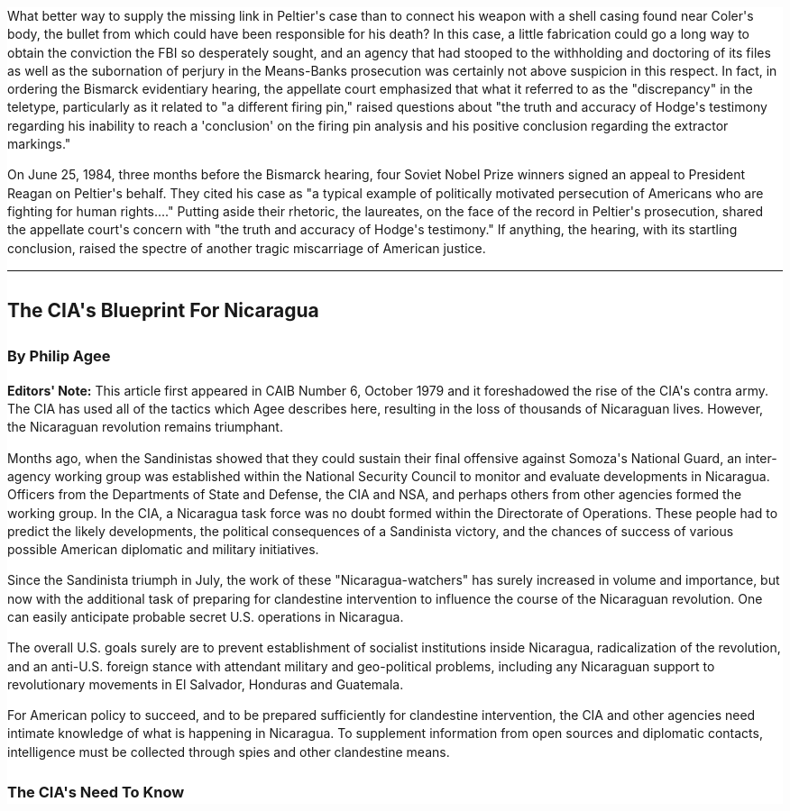 What better way to supply the missing link in Peltier's case than to connect his weapon with a shell casing found near Coler's body, the bullet from which could have been responsible for his death? In this case, a little fabrication could go a long way to obtain the conviction the FBI so desperately sought, and an agency that had stooped to the withholding and doctoring of its files as well as the subornation of perjury in the Means-Banks prosecution was certainly not above suspicion in this respect. In fact, in ordering the Bismarck evidentiary hearing, the appellate court emphasized that what it referred to as the "discrepancy" in the teletype, particularly as it related to "a different firing pin," raised questions about "the truth and accuracy of Hodge's testimony regarding his inability to reach a 'conclusion' on the firing pin analysis and his positive conclusion regarding the extractor markings."

On June 25, 1984, three months before the Bismarck hearing, four Soviet Nobel Prize winners signed an appeal to President Reagan on Peltier's behalf. They cited his case as "a typical example of politically motivated persecution of Americans who are fighting for human rights...." Putting aside their rhetoric, the laureates, on the face of the record in Peltier's prosecution, shared the appellate court's concern with "the truth and accuracy of Hodge's testimony." If anything, the hearing, with its startling conclusion, raised the spectre of another tragic miscarriage of American justice.

---

## The CIA's Blueprint For Nicaragua

### By Philip Agee

**Editors' Note:** This article first appeared in CAIB Number 6, October 1979 and it foreshadowed the rise of the CIA's contra army. The CIA has used all of the tactics which Agee describes here, resulting in the loss of thousands of Nicaraguan lives. However, the Nicaraguan revolution remains triumphant.

Months ago, when the Sandinistas showed that they could sustain their final offensive against Somoza's National Guard, an inter-agency working group was established within the National Security Council to monitor and evaluate developments in Nicaragua. Officers from the Departments of State and Defense, the CIA and NSA, and perhaps others from other agencies formed the working group. In the CIA, a Nicaragua task force was no doubt formed within the Directorate of Operations. These people had to predict the likely developments, the political consequences of a Sandinista victory, and the chances of success of various possible American diplomatic and military initiatives.

Since the Sandinista triumph in July, the work of these "Nicaragua-watchers" has surely increased in volume and importance, but now with the additional task of preparing for clandestine intervention to influence the course of the Nicaraguan revolution. One can easily anticipate probable secret U.S. operations in Nicaragua.

The overall U.S. goals surely are to prevent establishment of socialist institutions inside Nicaragua, radicalization of the revolution, and an anti-U.S. foreign stance with attendant military and geo-political problems, including any Nicaraguan support to revolutionary movements in El Salvador, Honduras and Guatemala.

For American policy to succeed, and to be prepared sufficiently for clandestine intervention, the CIA and other agencies need intimate knowledge of what is happening in Nicaragua. To supplement information from open sources and diplomatic contacts, intelligence must be collected through spies and other clandestine means.

### The CIA's Need To Know
